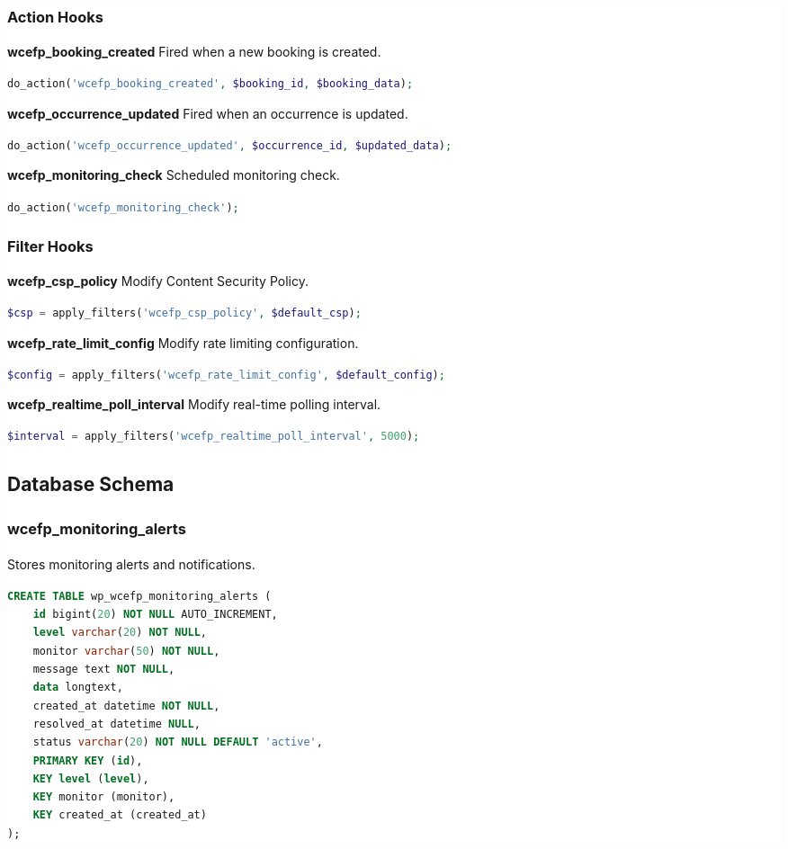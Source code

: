 ### Action Hooks

**wcefp_booking_created**
Fired when a new booking is created.
```php
do_action('wcefp_booking_created', $booking_id, $booking_data);
```

**wcefp_occurrence_updated**
Fired when an occurrence is updated.
```php
do_action('wcefp_occurrence_updated', $occurrence_id, $updated_data);
```

**wcefp_monitoring_check**
Scheduled monitoring check.
```php
do_action('wcefp_monitoring_check');
```

### Filter Hooks

**wcefp_csp_policy**
Modify Content Security Policy.
```php
$csp = apply_filters('wcefp_csp_policy', $default_csp);
```

**wcefp_rate_limit_config**
Modify rate limiting configuration.
```php
$config = apply_filters('wcefp_rate_limit_config', $default_config);
```

**wcefp_realtime_poll_interval**
Modify real-time polling interval.
```php
$interval = apply_filters('wcefp_realtime_poll_interval', 5000);
```

## Database Schema

### wcefp_monitoring_alerts

Stores monitoring alerts and notifications.

```sql
CREATE TABLE wp_wcefp_monitoring_alerts (
    id bigint(20) NOT NULL AUTO_INCREMENT,
    level varchar(20) NOT NULL,
    monitor varchar(50) NOT NULL,
    message text NOT NULL,
    data longtext,
    created_at datetime NOT NULL,
    resolved_at datetime NULL,
    status varchar(20) NOT NULL DEFAULT 'active',
    PRIMARY KEY (id),
    KEY level (level),
    KEY monitor (monitor),
    KEY created_at (created_at)
);
```
